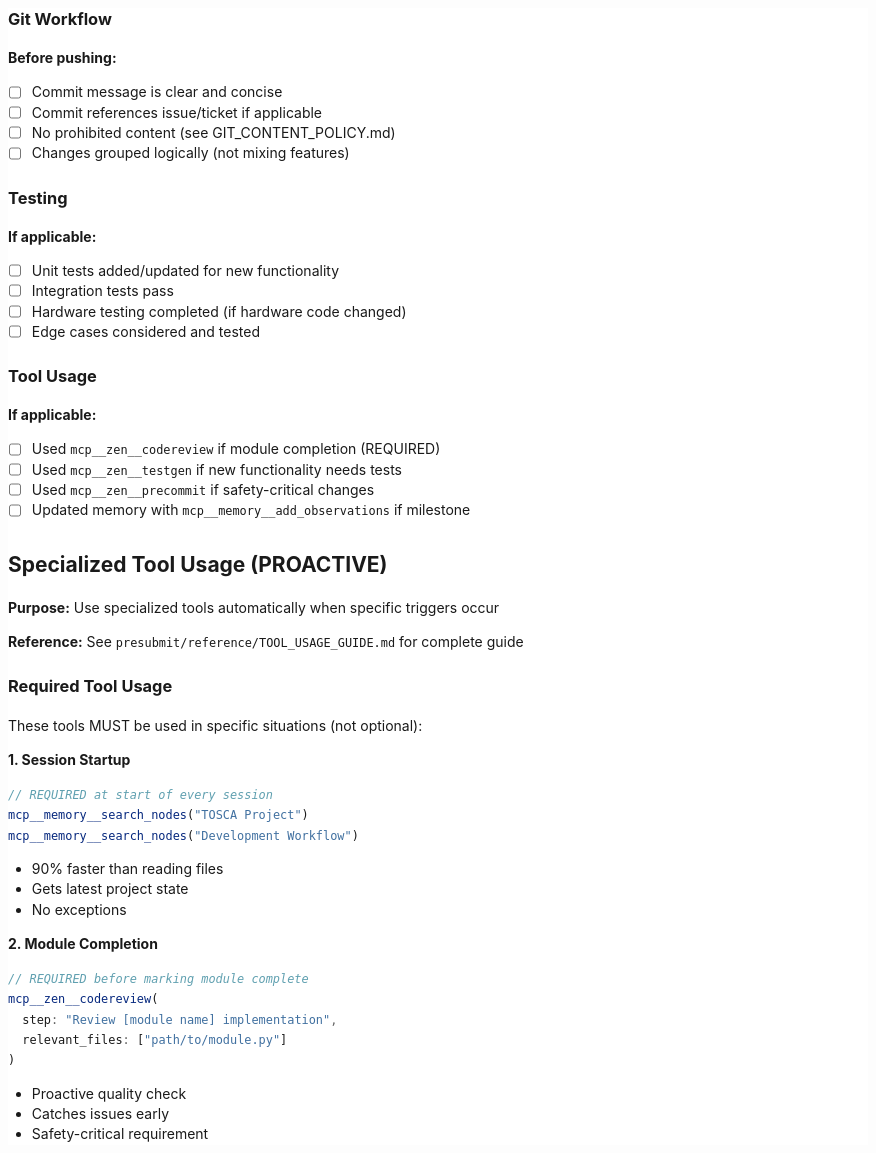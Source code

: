 ### Git Workflow

**Before pushing:**
- [ ] Commit message is clear and concise
- [ ] Commit references issue/ticket if applicable
- [ ] No prohibited content (see GIT_CONTENT_POLICY.md)
- [ ] Changes grouped logically (not mixing features)

### Testing

**If applicable:**
- [ ] Unit tests added/updated for new functionality
- [ ] Integration tests pass
- [ ] Hardware testing completed (if hardware code changed)
- [ ] Edge cases considered and tested

### Tool Usage

**If applicable:**
- [ ] Used `mcp__zen__codereview` if module completion (REQUIRED)
- [ ] Used `mcp__zen__testgen` if new functionality needs tests
- [ ] Used `mcp__zen__precommit` if safety-critical changes
- [ ] Updated memory with `mcp__memory__add_observations` if milestone

## Specialized Tool Usage (PROACTIVE)

**Purpose:** Use specialized tools automatically when specific triggers occur

**Reference:** See `presubmit/reference/TOOL_USAGE_GUIDE.md` for complete guide

### Required Tool Usage

These tools MUST be used in specific situations (not optional):

**1. Session Startup**
```javascript
// REQUIRED at start of every session
mcp__memory__search_nodes("TOSCA Project")
mcp__memory__search_nodes("Development Workflow")
```
- 90% faster than reading files
- Gets latest project state
- No exceptions

**2. Module Completion**
```javascript
// REQUIRED before marking module complete
mcp__zen__codereview(
  step: "Review [module name] implementation",
  relevant_files: ["path/to/module.py"]
)
```
- Proactive quality check
- Catches issues early
- Safety-critical requirement
